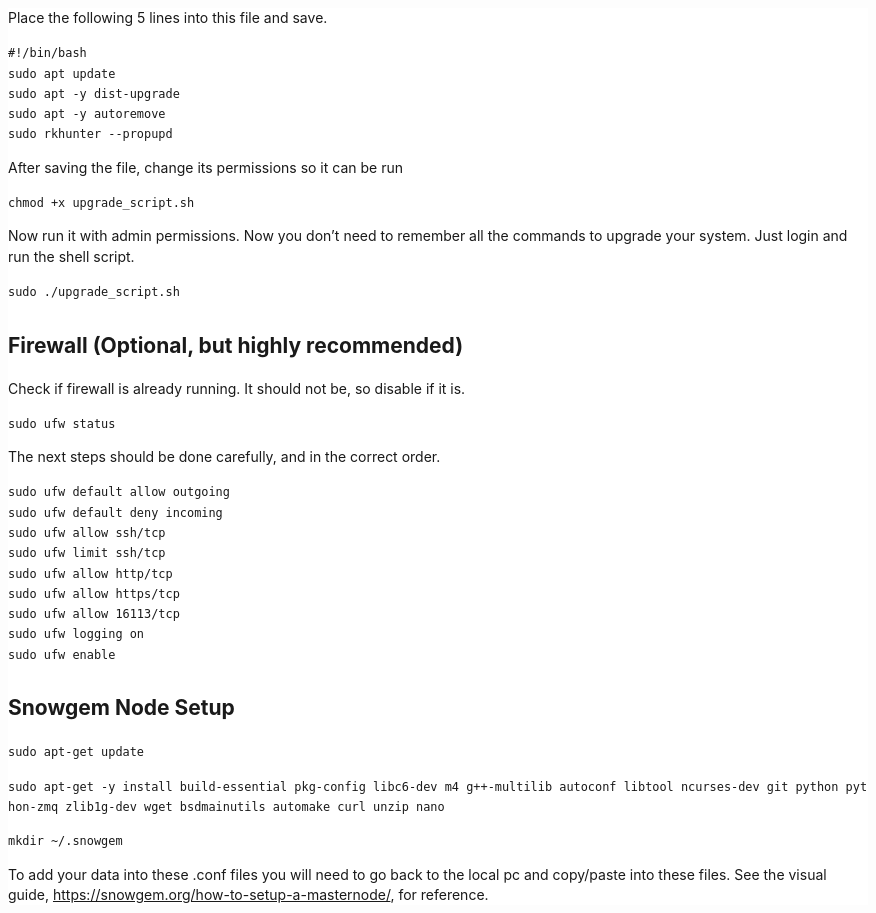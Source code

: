 Place the following 5 lines into this file and save.
```
#!/bin/bash
sudo apt update
sudo apt -y dist-upgrade
sudo apt -y autoremove
sudo rkhunter --propupd
```

After saving the file, change its permissions so it can be run
```ssh
chmod +x upgrade_script.sh
```
Now run it with admin permissions. Now you don’t need to remember all the commands to upgrade your system. Just login and run the shell script.
```ssh
sudo ./upgrade_script.sh
```

## Firewall (Optional, but highly recommended)

Check if firewall is already running. It should not be, so disable if it is.
```ssh
sudo ufw status
```
The next steps should be done carefully, and in the correct order.

```ssh
sudo ufw default allow outgoing
sudo ufw default deny incoming
sudo ufw allow ssh/tcp
sudo ufw limit ssh/tcp
sudo ufw allow http/tcp
sudo ufw allow https/tcp
sudo ufw allow 16113/tcp
sudo ufw logging on
sudo ufw enable
```

## Snowgem Node Setup

```ssh
sudo apt-get update
```
```ssh
sudo apt-get -y install build-essential pkg-config libc6-dev m4 g++-multilib autoconf libtool ncurses-dev git python python-zmq zlib1g-dev wget bsdmainutils automake curl unzip nano
```

```ssh
mkdir ~/.snowgem
```

To add your data into these .conf files you will need to go back to the local pc and copy/paste into these files.  See the visual guide, https://snowgem.org/how-to-setup-a-masternode/, for reference.
